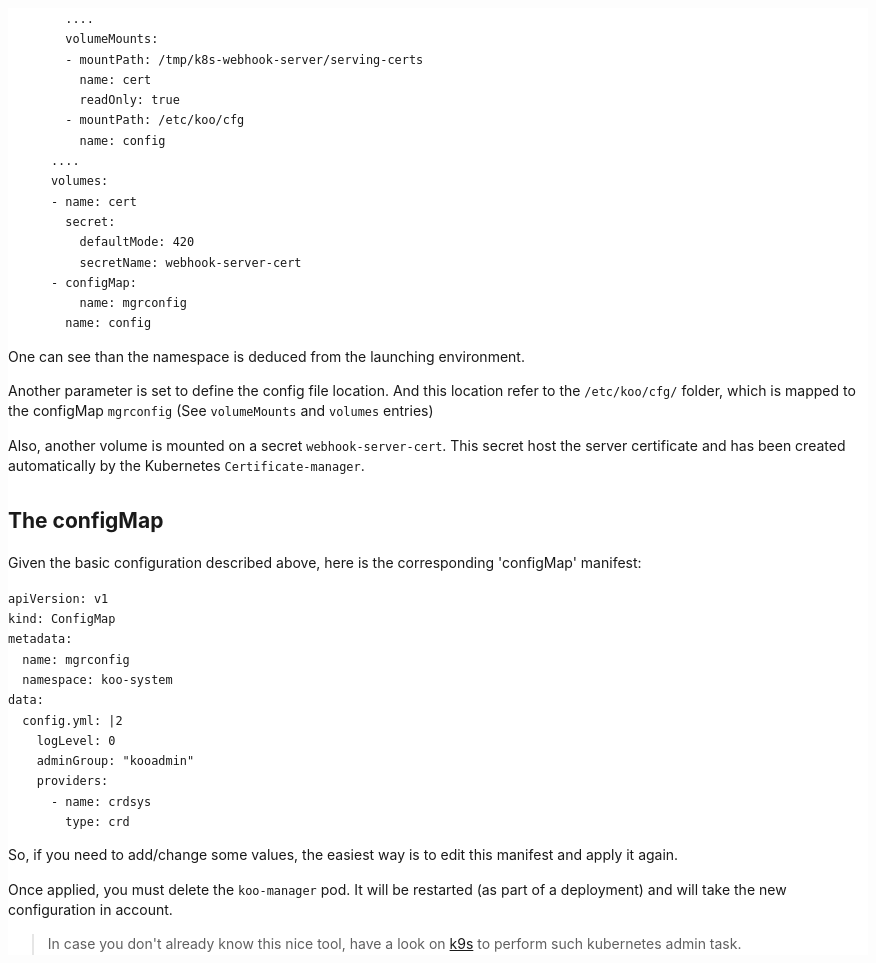 ```
        ....
        volumeMounts:
        - mountPath: /tmp/k8s-webhook-server/serving-certs
          name: cert
          readOnly: true
        - mountPath: /etc/koo/cfg
          name: config
      ....
      volumes:
      - name: cert
        secret:
          defaultMode: 420
          secretName: webhook-server-cert
      - configMap:
          name: mgrconfig
        name: config
```

One can see than the namespace is deduced from the launching environment. 

Another parameter is set to define the config file location. And this location refer to the `/etc/koo/cfg/` folder, which is mapped to the configMap `mgrconfig` 
(See `volumeMounts` and `volumes` entries)

Also, another volume is mounted on a secret `webhook-server-cert`. This secret host the server certificate and has been created automatically by the Kubernetes `Certificate-manager`. 

## The configMap

Given the basic configuration described above, here is the corresponding 'configMap' manifest:

```
apiVersion: v1
kind: ConfigMap
metadata:
  name: mgrconfig
  namespace: koo-system
data:
  config.yml: |2
    logLevel: 0
    adminGroup: "kooadmin"
    providers:
      - name: crdsys
        type: crd
```

So, if you need to add/change some values, the easiest way is to edit this manifest and apply it again.

Once applied, you must delete the `koo-manager` pod. It will be restarted (as part of a deployment) and will take the new configuration in account. 

> In case you don't already know this nice tool, have a look on [k9s](https://github.com/derailed/k9s) to perform such kubernetes admin task.
